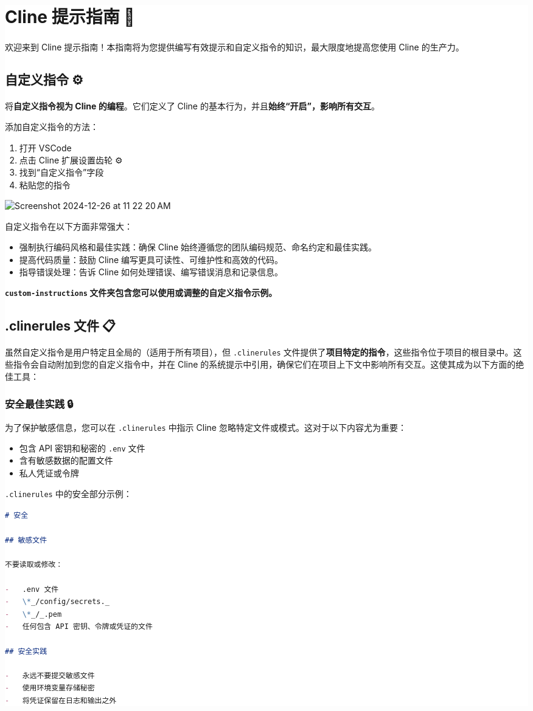 # Cline 提示指南 🚀

欢迎来到 Cline 提示指南！本指南将为您提供编写有效提示和自定义指令的知识，最大限度地提高您使用 Cline 的生产力。

## 自定义指令 ⚙️

将**自定义指令视为 Cline 的编程**。它们定义了 Cline 的基本行为，并且**始终“开启”，影响所有交互**。

添加自定义指令的方法：

1. 打开 VSCode
2. 点击 Cline 扩展设置齿轮 ⚙️
3. 找到“自定义指令”字段
4. 粘贴您的指令

<img width="345" alt="Screenshot 2024-12-26 at 11 22 20 AM" src="https://github.com/user-attachments/assets/00ae689b-d99f-4811-b2f4-fffe1e12f2ff" />

自定义指令在以下方面非常强大：

-   强制执行编码风格和最佳实践：确保 Cline 始终遵循您的团队编码规范、命名约定和最佳实践。
-   提高代码质量：鼓励 Cline 编写更具可读性、可维护性和高效的代码。
-   指导错误处理：告诉 Cline 如何处理错误、编写错误消息和记录信息。

**`custom-instructions` 文件夹包含您可以使用或调整的自定义指令示例。**

## .clinerules 文件 📋

虽然自定义指令是用户特定且全局的（适用于所有项目），但 `.clinerules` 文件提供了**项目特定的指令**，这些指令位于项目的根目录中。这些指令会自动附加到您的自定义指令中，并在 Cline 的系统提示中引用，确保它们在项目上下文中影响所有交互。这使其成为以下方面的绝佳工具：

### 安全最佳实践 🔒

为了保护敏感信息，您可以在 `.clinerules` 中指示 Cline 忽略特定文件或模式。这对于以下内容尤为重要：

-   包含 API 密钥和秘密的 `.env` 文件
-   含有敏感数据的配置文件
-   私人凭证或令牌

`.clinerules` 中的安全部分示例：

```markdown
# 安全

## 敏感文件

不要读取或修改：

-   .env 文件
-   \*_/config/secrets._ 
-   \*_/_.pem
-   任何包含 API 密钥、令牌或凭证的文件

## 安全实践

-   永远不要提交敏感文件
-   使用环境变量存储秘密
-   将凭证保留在日志和输出之外
```
